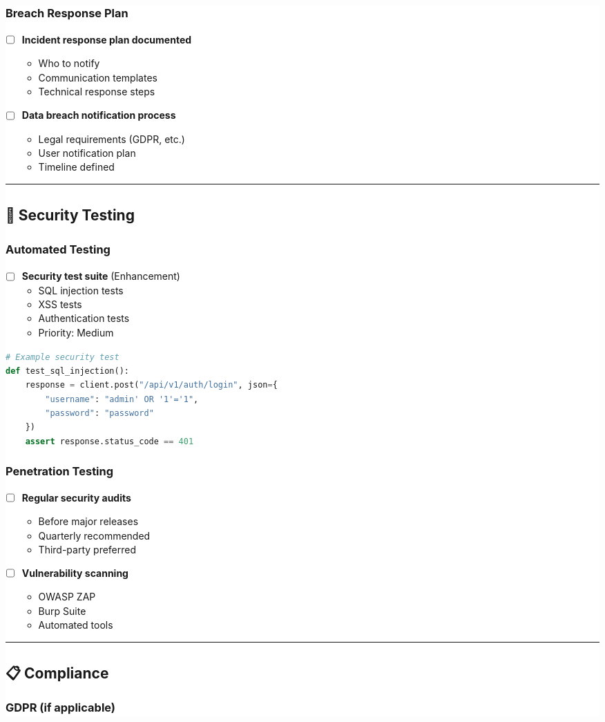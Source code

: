 ### Breach Response Plan

- [ ] **Incident response plan documented**
  - Who to notify
  - Communication templates
  - Technical response steps

- [ ] **Data breach notification process**
  - Legal requirements (GDPR, etc.)
  - User notification plan
  - Timeline defined

---

## 🧪 Security Testing

### Automated Testing

- [ ] **Security test suite** (Enhancement)
  - SQL injection tests
  - XSS tests
  - Authentication tests
  - Priority: Medium

```python
# Example security test
def test_sql_injection():
    response = client.post("/api/v1/auth/login", json={
        "username": "admin' OR '1'='1",
        "password": "password"
    })
    assert response.status_code == 401
```

### Penetration Testing

- [ ] **Regular security audits**
  - Before major releases
  - Quarterly recommended
  - Third-party preferred

- [ ] **Vulnerability scanning**
  - OWASP ZAP
  - Burp Suite
  - Automated tools

---

## 📋 Compliance

### GDPR (if applicable)
